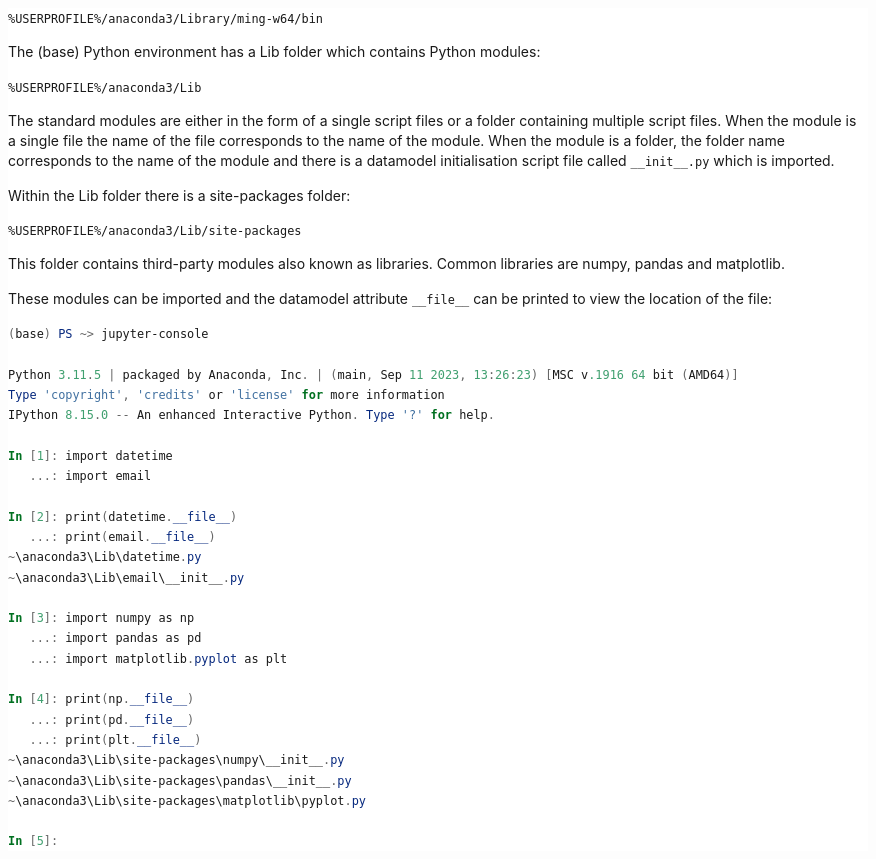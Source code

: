 ```
%USERPROFILE%/anaconda3/Library/ming-w64/bin
```

The (base) Python environment has a Lib folder which contains Python modules:

```
%USERPROFILE%/anaconda3/Lib
```

The standard modules are either in the form of a single script files or a folder containing multiple script files. When the module is a single file the name of the file corresponds to the name of the module. When the module is a folder, the folder name corresponds to the name of the module and there is a datamodel initialisation script file called ```__init__.py``` which is imported.

Within the Lib folder there is a site-packages folder:

```
%USERPROFILE%/anaconda3/Lib/site-packages
```

This folder contains third-party modules also known as libraries. Common libraries are numpy, pandas and matplotlib. 

These modules can be imported and the datamodel attribute ```__file__``` can be printed to view the location of the file:

```powershell
(base) PS ~> jupyter-console

Python 3.11.5 | packaged by Anaconda, Inc. | (main, Sep 11 2023, 13:26:23) [MSC v.1916 64 bit (AMD64)]
Type 'copyright', 'credits' or 'license' for more information
IPython 8.15.0 -- An enhanced Interactive Python. Type '?' for help.

In [1]: import datetime
   ...: import email

In [2]: print(datetime.__file__)
   ...: print(email.__file__)
~\anaconda3\Lib\datetime.py
~\anaconda3\Lib\email\__init__.py

In [3]: import numpy as np
   ...: import pandas as pd
   ...: import matplotlib.pyplot as plt

In [4]: print(np.__file__)
   ...: print(pd.__file__)
   ...: print(plt.__file__)
~\anaconda3\Lib\site-packages\numpy\__init__.py
~\anaconda3\Lib\site-packages\pandas\__init__.py
~\anaconda3\Lib\site-packages\matplotlib\pyplot.py

In [5]:

```

